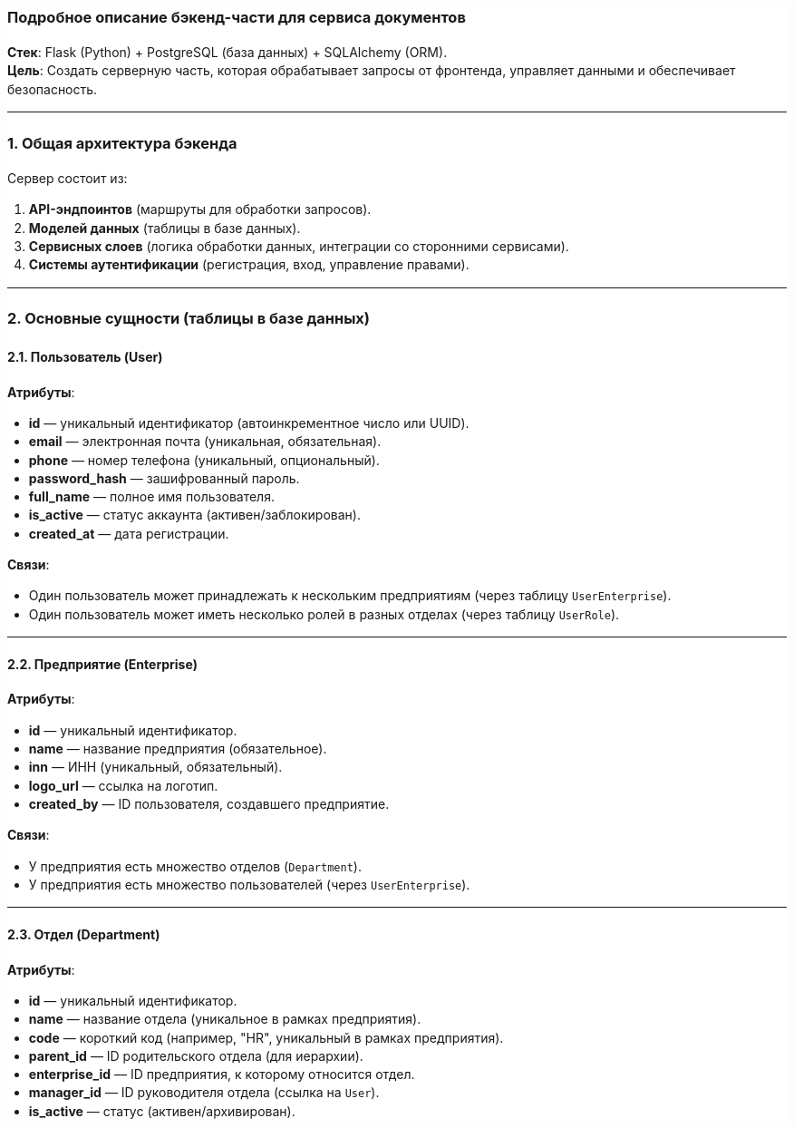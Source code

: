 ### **Подробное описание бэкенд-части для сервиса документов**  
**Стек**: Flask (Python) + PostgreSQL (база данных) + SQLAlchemy (ORM).  
**Цель**: Создать серверную часть, которая обрабатывает запросы от фронтенда, управляет данными и обеспечивает безопасность.  

---

### **1. Общая архитектура бэкенда**  
Сервер состоит из:  
1. **API-эндпоинтов** (маршруты для обработки запросов).  
2. **Моделей данных** (таблицы в базе данных).  
3. **Сервисных слоев** (логика обработки данных, интеграции со сторонними сервисами).  
4. **Системы аутентификации** (регистрация, вход, управление правами).  

---

### **2. Основные сущности (таблицы в базе данных)**  

#### **2.1. Пользователь (User)**  
**Атрибуты**:  
- **id** — уникальный идентификатор (автоинкрементное число или UUID).  
- **email** — электронная почта (уникальная, обязательная).  
- **phone** — номер телефона (уникальный, опциональный).  
- **password_hash** — зашифрованный пароль.  
- **full_name** — полное имя пользователя.  
- **is_active** — статус аккаунта (активен/заблокирован).  
- **created_at** — дата регистрации.  

**Связи**:  
- Один пользователь может принадлежать к нескольким предприятиям (через таблицу `UserEnterprise`).  
- Один пользователь может иметь несколько ролей в разных отделах (через таблицу `UserRole`).  

---

#### **2.2. Предприятие (Enterprise)**  
**Атрибуты**:  
- **id** — уникальный идентификатор.  
- **name** — название предприятия (обязательное).  
- **inn** — ИНН (уникальный, обязательный).  
- **logo_url** — ссылка на логотип.  
- **created_by** — ID пользователя, создавшего предприятие.  

**Связи**:  
- У предприятия есть множество отделов (`Department`).  
- У предприятия есть множество пользователей (через `UserEnterprise`).  

---

#### **2.3. Отдел (Department)**  
**Атрибуты**:  
- **id** — уникальный идентификатор.  
- **name** — название отдела (уникальное в рамках предприятия).  
- **code** — короткий код (например, "HR", уникальный в рамках предприятия).  
- **parent_id** — ID родительского отдела (для иерархии).  
- **enterprise_id** — ID предприятия, к которому относится отдел.  
- **manager_id** — ID руководителя отдела (ссылка на `User`).  
- **is_active** — статус (активен/архивирован).  
